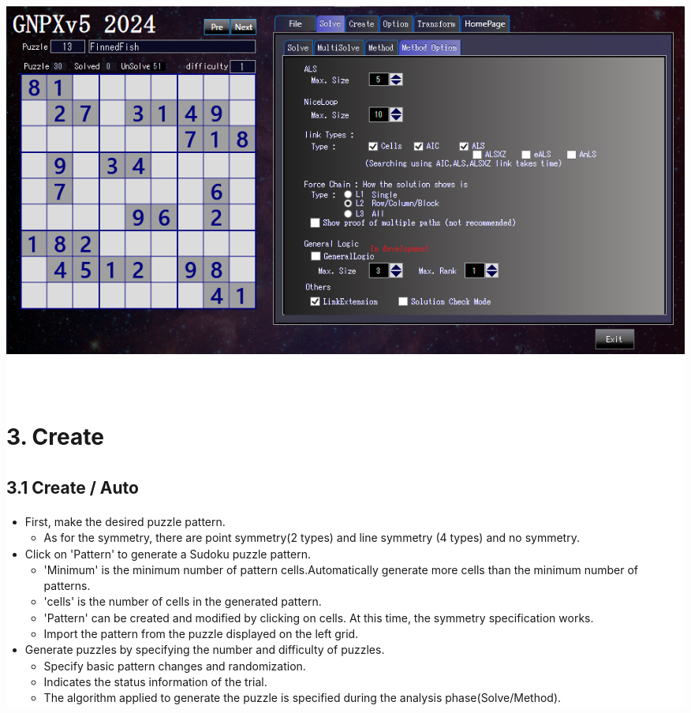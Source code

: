 ![](./images0/manual/Manual_24MethodOption.png)
<br><br><br>

# 3. Create
## 3.1 Create / Auto
- First, make the desired puzzle pattern.
  - As for the symmetry, there are point symmetry(2 types) and line symmetry (4 types) and no symmetry.
- Click on 'Pattern' to generate a Sudoku puzzle pattern.
   - 'Minimum' is the minimum number of pattern cells.Automatically generate more cells than the minimum number of patterns.
   - 'cells' is the number of cells in the generated pattern.
   - 'Pattern' can be created and modified by clicking on cells. At this time, the symmetry specification works.
   - Import the pattern from the puzzle displayed on the left grid.
- Generate puzzles by specifying the number and difficulty of puzzles.
  - Specify basic pattern changes and randomization.
  - Indicates the status information of the trial.
  - The algorithm applied to generate the puzzle is specified during the analysis phase(Solve/Method).
 